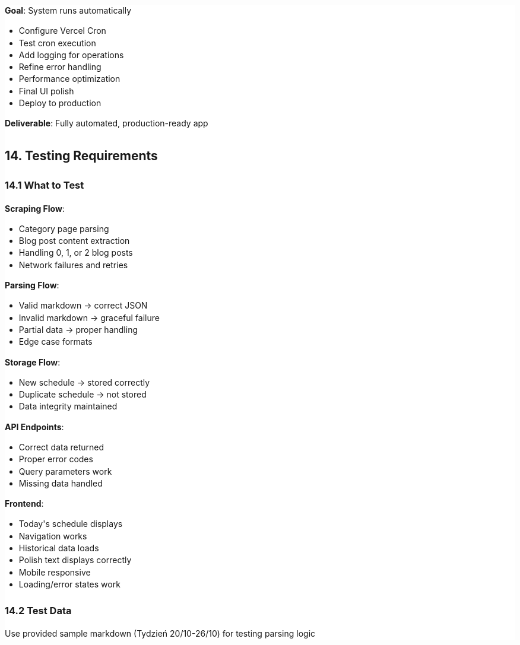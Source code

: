 **Goal**: System runs automatically

- Configure Vercel Cron
- Test cron execution
- Add logging for operations
- Refine error handling
- Performance optimization
- Final UI polish
- Deploy to production

**Deliverable**: Fully automated, production-ready app

## 14. Testing Requirements

### 14.1 What to Test

**Scraping Flow**:

- Category page parsing
- Blog post content extraction
- Handling 0, 1, or 2 blog posts
- Network failures and retries

**Parsing Flow**:

- Valid markdown → correct JSON
- Invalid markdown → graceful failure
- Partial data → proper handling
- Edge case formats

**Storage Flow**:

- New schedule → stored correctly
- Duplicate schedule → not stored
- Data integrity maintained

**API Endpoints**:

- Correct data returned
- Proper error codes
- Query parameters work
- Missing data handled

**Frontend**:

- Today's schedule displays
- Navigation works
- Historical data loads
- Polish text displays correctly
- Mobile responsive
- Loading/error states work

### 14.2 Test Data

Use provided sample markdown (Tydzień 20/10-26/10) for testing parsing logic
